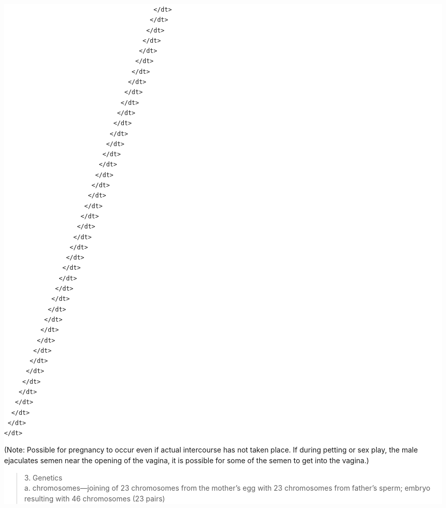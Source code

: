                                              </dt>
                                            </dt>
                                           </dt>
                                          </dt>
                                         </dt>
                                        </dt>
                                       </dt>
                                      </dt>
                                     </dt>
                                    </dt>
                                   </dt>
                                  </dt>
                                 </dt>
                                </dt>
                               </dt>
                              </dt>
                             </dt>
                            </dt>
                           </dt>
                          </dt>
                         </dt>
                        </dt>
                       </dt>
                      </dt>
                     </dt>
                    </dt>
                   </dt>
                  </dt>
                 </dt>
                </dt>
               </dt>
              </dt>
             </dt>
            </dt>
           </dt>
          </dt>
         </dt>
        </dt>
       </dt>
      </dt>
     </dt>
    </dt>
   </dt>
  </dl>
 </blockquote>
 (Note: Possible for pregnancy to occur even if actual intercourse has not taken place. If during petting or sex play, the male ejaculates semen near the opening of the vagina, it is possible for some of the semen to get into the vagina.)
<blockquote>
  <dl>
   <dt>
    <span class="indent">
    </span>
    3. Genetics
    <dt>
     <span class="indent">
     </span>
     <span class="indent">
     </span>
     a. chromosomes—joining of 23 chromosomes from the mother’s egg with 23 chromosomes from father’s sperm; embryo resulting with 46 chromosomes (23 pairs)
     <dt>
      <span class="indent">
      </span>